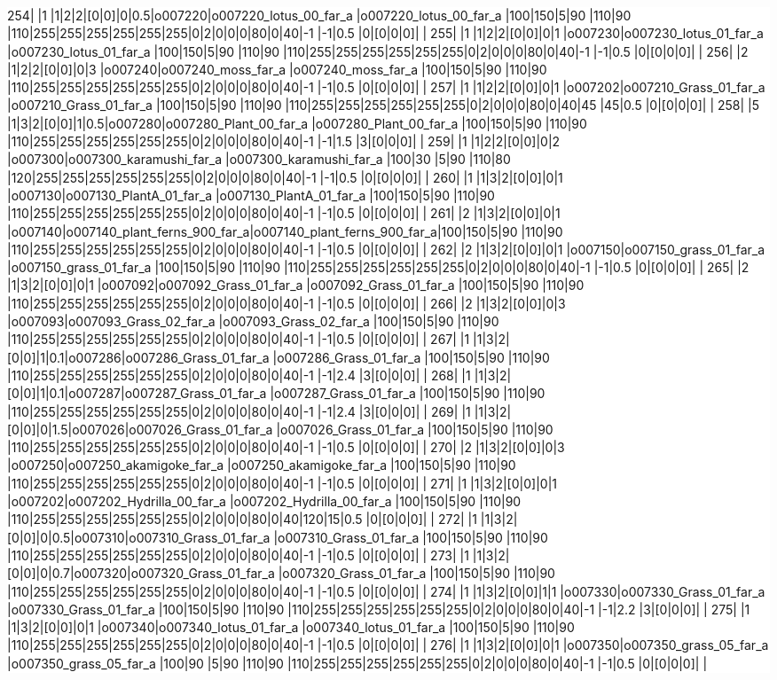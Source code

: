 254| |1 |1|2|2|[0&#124;0]|0|0.5|o007220|o007220_lotus_00_far_a       |o007220_lotus_00_far_a       |100|150|5|90 |110|90 |110|255|255|255|255|255|255|0|2|0|0|0|80|0|40|-1 |-1|0.5 |0|[0&#124;0&#124;0]|       |
255| |1 |1|2|2|[0&#124;0]|0|1  |o007230|o007230_lotus_01_far_a       |o007230_lotus_01_far_a       |100|150|5|90 |110|90 |110|255|255|255|255|255|255|0|2|0|0|0|80|0|40|-1 |-1|0.5 |0|[0&#124;0&#124;0]|       |
256| |2 |1|2|2|[0&#124;0]|0|3  |o007240|o007240_moss_far_a           |o007240_moss_far_a           |100|150|5|90 |110|90 |110|255|255|255|255|255|255|0|2|0|0|0|80|0|40|-1 |-1|0.5 |0|[0&#124;0&#124;0]|       |
257| |1 |1|2|2|[0&#124;0]|0|1  |o007202|o007210_Grass_01_far_a       |o007210_Grass_01_far_a       |100|150|5|90 |110|90 |110|255|255|255|255|255|255|0|2|0|0|0|80|0|40|45 |45|0.5 |0|[0&#124;0&#124;0]|       |
258| |5 |1|3|2|[0&#124;0]|1|0.5|o007280|o007280_Plant_00_far_a       |o007280_Plant_00_far_a       |100|150|5|90 |110|90 |110|255|255|255|255|255|255|0|2|0|0|0|80|0|40|-1 |-1|1.5 |3|[0&#124;0&#124;0]|       |
259| |1 |1|2|2|[0&#124;0]|0|2  |o007300|o007300_karamushi_far_a      |o007300_karamushi_far_a      |100|30 |5|90 |110|80 |120|255|255|255|255|255|255|0|2|0|0|0|80|0|40|-1 |-1|0.5 |0|[0&#124;0&#124;0]|       |
260| |1 |1|3|2|[0&#124;0]|0|1  |o007130|o007130_PlantA_01_far_a      |o007130_PlantA_01_far_a      |100|150|5|90 |110|90 |110|255|255|255|255|255|255|0|2|0|0|0|80|0|40|-1 |-1|0.5 |0|[0&#124;0&#124;0]|       |
261| |2 |1|3|2|[0&#124;0]|0|1  |o007140|o007140_plant_ferns_900_far_a|o007140_plant_ferns_900_far_a|100|150|5|90 |110|90 |110|255|255|255|255|255|255|0|2|0|0|0|80|0|40|-1 |-1|0.5 |0|[0&#124;0&#124;0]|       |
262| |2 |1|3|2|[0&#124;0]|0|1  |o007150|o007150_grass_01_far_a       |o007150_grass_01_far_a       |100|150|5|90 |110|90 |110|255|255|255|255|255|255|0|2|0|0|0|80|0|40|-1 |-1|0.5 |0|[0&#124;0&#124;0]|       |
265| |2 |1|3|2|[0&#124;0]|0|1  |o007092|o007092_Grass_01_far_a       |o007092_Grass_01_far_a       |100|150|5|90 |110|90 |110|255|255|255|255|255|255|0|2|0|0|0|80|0|40|-1 |-1|0.5 |0|[0&#124;0&#124;0]|       |
266| |2 |1|3|2|[0&#124;0]|0|3  |o007093|o007093_Grass_02_far_a       |o007093_Grass_02_far_a       |100|150|5|90 |110|90 |110|255|255|255|255|255|255|0|2|0|0|0|80|0|40|-1 |-1|0.5 |0|[0&#124;0&#124;0]|       |
267| |1 |1|3|2|[0&#124;0]|1|0.1|o007286|o007286_Grass_01_far_a       |o007286_Grass_01_far_a       |100|150|5|90 |110|90 |110|255|255|255|255|255|255|0|2|0|0|0|80|0|40|-1 |-1|2.4 |3|[0&#124;0&#124;0]|       |
268| |1 |1|3|2|[0&#124;0]|1|0.1|o007287|o007287_Grass_01_far_a       |o007287_Grass_01_far_a       |100|150|5|90 |110|90 |110|255|255|255|255|255|255|0|2|0|0|0|80|0|40|-1 |-1|2.4 |3|[0&#124;0&#124;0]|       |
269| |1 |1|3|2|[0&#124;0]|0|1.5|o007026|o007026_Grass_01_far_a       |o007026_Grass_01_far_a       |100|150|5|90 |110|90 |110|255|255|255|255|255|255|0|2|0|0|0|80|0|40|-1 |-1|0.5 |0|[0&#124;0&#124;0]|       |
270| |2 |1|3|2|[0&#124;0]|0|3  |o007250|o007250_akamigoke_far_a      |o007250_akamigoke_far_a      |100|150|5|90 |110|90 |110|255|255|255|255|255|255|0|2|0|0|0|80|0|40|-1 |-1|0.5 |0|[0&#124;0&#124;0]|       |
271| |1 |1|3|2|[0&#124;0]|0|1  |o007202|o007202_Hydrilla_00_far_a    |o007202_Hydrilla_00_far_a    |100|150|5|90 |110|90 |110|255|255|255|255|255|255|0|2|0|0|0|80|0|40|120|15|0.5 |0|[0&#124;0&#124;0]|       |
272| |1 |1|3|2|[0&#124;0]|0|0.5|o007310|o007310_Grass_01_far_a       |o007310_Grass_01_far_a       |100|150|5|90 |110|90 |110|255|255|255|255|255|255|0|2|0|0|0|80|0|40|-1 |-1|0.5 |0|[0&#124;0&#124;0]|       |
273| |1 |1|3|2|[0&#124;0]|0|0.7|o007320|o007320_Grass_01_far_a       |o007320_Grass_01_far_a       |100|150|5|90 |110|90 |110|255|255|255|255|255|255|0|2|0|0|0|80|0|40|-1 |-1|0.5 |0|[0&#124;0&#124;0]|       |
274| |1 |1|3|2|[0&#124;0]|1|1  |o007330|o007330_Grass_01_far_a       |o007330_Grass_01_far_a       |100|150|5|90 |110|90 |110|255|255|255|255|255|255|0|2|0|0|0|80|0|40|-1 |-1|2.2 |3|[0&#124;0&#124;0]|       |
275| |1 |1|3|2|[0&#124;0]|0|1  |o007340|o007340_lotus_01_far_a       |o007340_lotus_01_far_a       |100|150|5|90 |110|90 |110|255|255|255|255|255|255|0|2|0|0|0|80|0|40|-1 |-1|0.5 |0|[0&#124;0&#124;0]|       |
276| |1 |1|3|2|[0&#124;0]|0|1  |o007350|o007350_grass_05_far_a       |o007350_grass_05_far_a       |100|90 |5|90 |110|90 |110|255|255|255|255|255|255|0|2|0|0|0|80|0|40|-1 |-1|0.5 |0|[0&#124;0&#124;0]|       |